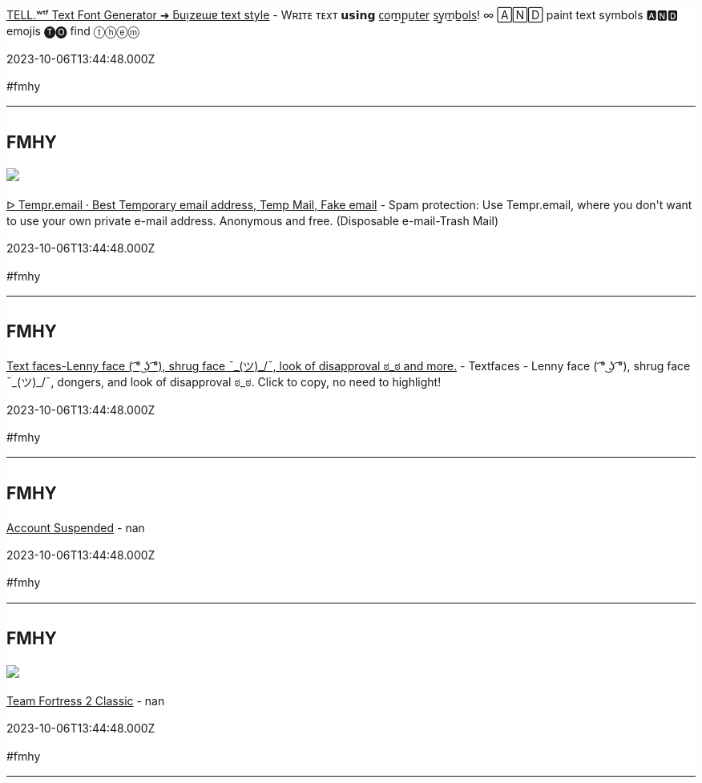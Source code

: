 [TELL.ʷᵗᶠ Text Font Generator ➜ ƃuᴉzɐɯɐ text style](https://tell.wtf) - Wʀɪᴛᴇ ᴛᴇxᴛ 𝘂𝘀𝗶𝗻𝗴 c̲o̲m̲p̲u̲t̲e̲r̲ s̲y̲m̲b̲o̲l̲s̲! ∞ 🄰🄽🄳 paint text symbols 🅰🅽🅳 emojis 🅣🅞 find ⓣⓗⓔⓜ

2023-10-06T13:44:48.000Z

#fmhy

---

## FMHY

![](https://tempr.email/public/responsive/gfx/preview_en.jpg)

[ᐅ Tempr.email · Best Temporary email address, Temp Mail, Fake email](https://tempr.email/en) - Spam protection: Use Tempr.email, where you don't want to use your own private e-mail address. Anonymous and free. (Disposable e-mail-Trash Mail)

2023-10-06T13:44:48.000Z

#fmhy

---

## FMHY

[Text faces-Lenny face ( ͡° ͜ʖ ͡°), shrug face ¯\_(ツ)_/¯, look of disapproval ಠ_ಠ and more.](https://textfac.es) - Textfaces - Lenny face ( ͡° ͜ʖ ͡°), shrug face ¯\_(ツ)_/¯, dongers, and look of disapproval ಠ_ಠ. Click to copy, no need to highlight!

2023-10-06T13:44:48.000Z

#fmhy

---

## FMHY

[Account Suspended](https://texttospeechfree.com) - nan

2023-10-06T13:44:48.000Z

#fmhy

---

## FMHY

![](https://tf2classic.com/images/embed.png)

[Team Fortress 2 Classic](https://tf2classic.com) - nan

2023-10-06T13:44:48.000Z

#fmhy

---
